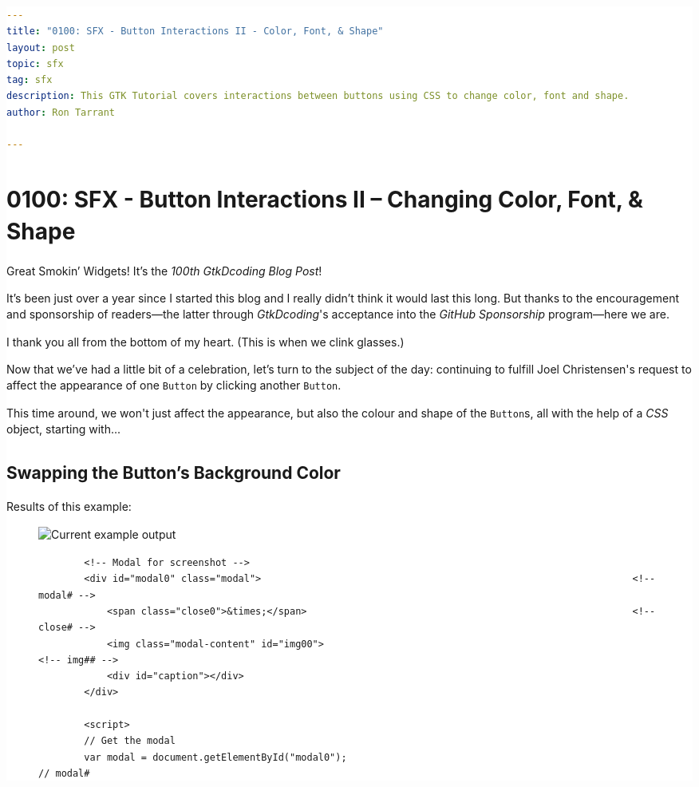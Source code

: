 ```yaml
---
title: "0100: SFX - Button Interactions II - Color, Font, & Shape"
layout: post
topic: sfx
tag: sfx
description: This GTK Tutorial covers interactions between buttons using CSS to change color, font and shape.
author: Ron Tarrant

---
```


# 0100: SFX - Button Interactions II – Changing Color, Font, & Shape

Great Smokin’ Widgets! It’s the *100th GtkDcoding Blog Post*!

It’s been just over a year since I started this blog and I really didn’t think it would last this long. But thanks to the encouragement and sponsorship of readers—the latter through *GtkDcoding*'s acceptance into the *GitHub Sponsorship* program—here we are.

I thank you all from the bottom of my heart. (This is when we clink glasses.)

Now that we’ve had a little bit of a celebration, let’s turn to the subject of the day: continuing to fulfill Joel Christensen's request to affect the appearance of one `Button` by clicking another `Button`.

This time around, we won't just affect the appearance, but also the colour and shape of the `Button`s, all with the help of a *CSS* object, starting with...

## Swapping the Button’s Background Color



<div class="screenshot-frame">
	<div class="frame-header">
		Results of this example:
	</div>
	<div class="frame-screenshot">
		<figure>
			<img id="img0" src="/pages/images/screenshots/016_sfx/sfx_02.png" alt="Current example output">		<!-- img# -->
			
			<!-- Modal for screenshot -->
			<div id="modal0" class="modal">																	<!-- modal# -->
				<span class="close0">&times;</span>															<!-- close# -->
				<img class="modal-content" id="img00">															<!-- img## -->
				<div id="caption"></div>
			</div>
			
			<script>
			// Get the modal
			var modal = document.getElementById("modal0");														// modal#
			